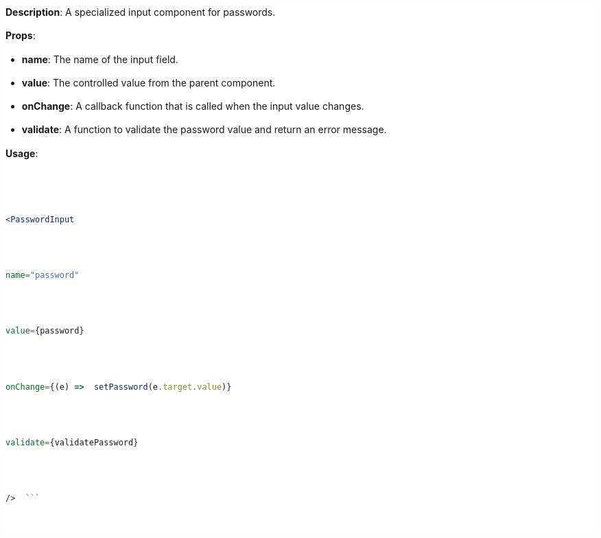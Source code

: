 **Description**: A specialized input component for passwords.

  

  

**Props**:

  

-  **name**: The name of the input field.

  

-  **value**: The controlled value from the parent component.

  

-  **onChange**: A callback function that is called when the input value changes.

  

-  **validate**: A function to validate the password value and return an error message.

  

  

**Usage**:

  

  

```jsx

  

<PasswordInput

  

name="password"

  

value={password}

  

onChange={(e) =>  setPassword(e.target.value)}

  

validate={validatePassword}

  

/>  ```

  

```
